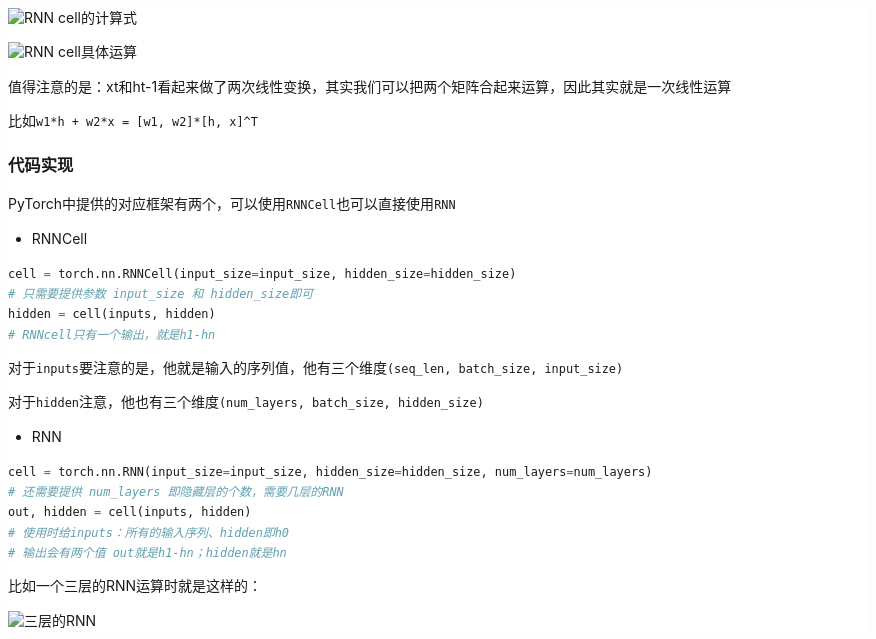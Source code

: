 ![RNN cell的计算式](http://img.yesmylord.cn//image-20221025161231100.png)

![RNN cell具体运算](http://img.yesmylord.cn//image-20221025161456208.png)

值得注意的是：xt和ht-1看起来做了两次线性变换，其实我们可以把两个矩阵合起来运算，因此其实就是一次线性运算

比如`w1*h + w2*x = [w1, w2]*[h, x]^T`

### 代码实现

PyTorch中提供的对应框架有两个，可以使用`RNNCell`也可以直接使用`RNN`

- RNNCell

````python
cell = torch.nn.RNNCell(input_size=input_size, hidden_size=hidden_size)
# 只需要提供参数 input_size 和 hidden_size即可
hidden = cell(inputs, hidden)
# RNNcell只有一个输出，就是h1-hn
````

对于`inputs`要注意的是，他就是输入的序列值，他有三个维度`(seq_len, batch_size, input_size)`

对于`hidden`注意，他也有三个维度`(num_layers, batch_size, hidden_size)`

- RNN

```python
cell = torch.nn.RNN(input_size=input_size, hidden_size=hidden_size, num_layers=num_layers)
# 还需要提供 num_layers 即隐藏层的个数，需要几层的RNN
out, hidden = cell(inputs, hidden)
# 使用时给inputs：所有的输入序列、hidden即h0
# 输出会有两个值 out就是h1-hn；hidden就是hn
```

比如一个三层的RNN运算时就是这样的：

![三层的RNN](http://img.yesmylord.cn//image-20221025163804798.png)





